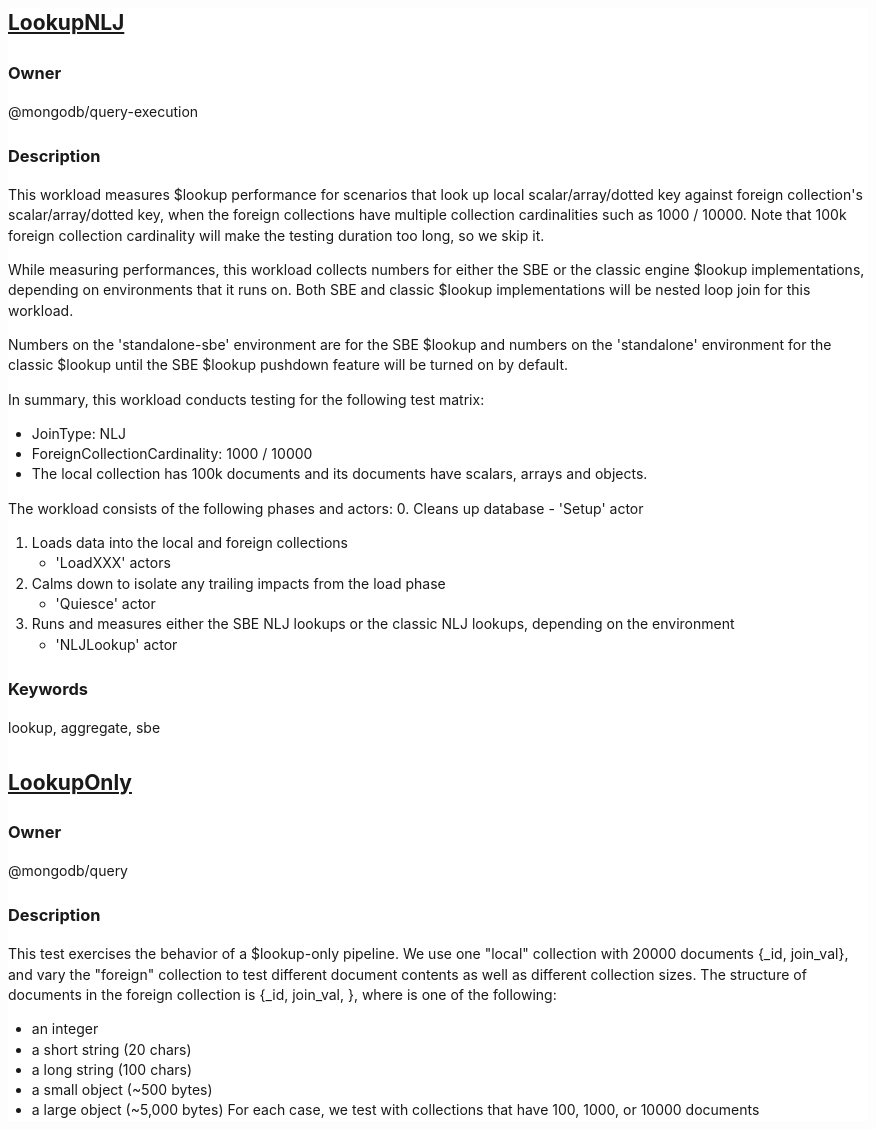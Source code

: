 

## [LookupNLJ](https://www.github.com/mongodb/genny/blob/master/src/workloads/query/LookupNLJ.yml)
### Owner
@mongodb/query-execution
### Description
This workload measures $lookup performance for scenarios that look up local scalar/array/dotted
key against foreign collection's scalar/array/dotted key, when the foreign collections have
multiple collection cardinalities such as 1000 / 10000. Note that 100k foreign collection
cardinality will make the testing duration too long, so we skip it.

While measuring performances, this workload collects numbers for either the SBE or the classic
engine $lookup implementations, depending on environments that it runs on. Both SBE and classic
$lookup implementations will be nested loop join for this workload.

Numbers on the 'standalone-sbe' environment are for the SBE $lookup and numbers on the
'standalone' environment for the classic $lookup until the SBE $lookup pushdown feature will
be turned on by default.

In summary, this workload conducts testing for the following test matrix:
- JoinType: NLJ
- ForeignCollectionCardinality: 1000 / 10000
- The local collection has 100k documents and its documents have scalars, arrays and objects.

The workload consists of the following phases and actors:
  0. Cleans up database
     - 'Setup' actor
  1. Loads data into the local and foreign collections
     - 'LoadXXX' actors
  2. Calms down to isolate any trailing impacts from the load phase
     - 'Quiesce' actor
  3. Runs and measures either the SBE NLJ lookups or the classic NLJ lookups, depending on the
     environment
     - 'NLJLookup' actor

  
### Keywords
lookup, aggregate, sbe 


## [LookupOnly](https://www.github.com/mongodb/genny/blob/master/src/workloads/query/LookupOnly.yml)
### Owner
@mongodb/query
### Description
This test exercises the behavior of a $lookup-only pipeline. We use one "local" collection with
20000 documents {_id, join_val}, and vary the "foreign" collection to test different document
contents as well as different collection sizes. The structure of documents in the foreign
collection is {_id, join_val, <data>}, where <data> is one of the following:
- an integer
- a short string (20 chars)
- a long string (100 chars)
- a small object (~500 bytes)
- a large object (~5,000 bytes)
For each case, we test with collections that have 100, 1000, or 10000 documents
